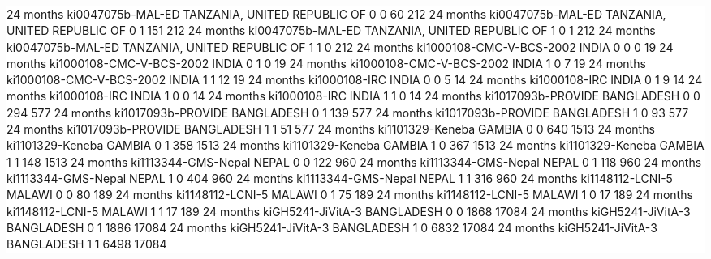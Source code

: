 24 months   ki0047075b-MAL-ED          TANZANIA, UNITED REPUBLIC OF   0                  0       60     212
24 months   ki0047075b-MAL-ED          TANZANIA, UNITED REPUBLIC OF   0                  1      151     212
24 months   ki0047075b-MAL-ED          TANZANIA, UNITED REPUBLIC OF   1                  0        1     212
24 months   ki0047075b-MAL-ED          TANZANIA, UNITED REPUBLIC OF   1                  1        0     212
24 months   ki1000108-CMC-V-BCS-2002   INDIA                          0                  0        0      19
24 months   ki1000108-CMC-V-BCS-2002   INDIA                          0                  1        0      19
24 months   ki1000108-CMC-V-BCS-2002   INDIA                          1                  0        7      19
24 months   ki1000108-CMC-V-BCS-2002   INDIA                          1                  1       12      19
24 months   ki1000108-IRC              INDIA                          0                  0        5      14
24 months   ki1000108-IRC              INDIA                          0                  1        9      14
24 months   ki1000108-IRC              INDIA                          1                  0        0      14
24 months   ki1000108-IRC              INDIA                          1                  1        0      14
24 months   ki1017093b-PROVIDE         BANGLADESH                     0                  0      294     577
24 months   ki1017093b-PROVIDE         BANGLADESH                     0                  1      139     577
24 months   ki1017093b-PROVIDE         BANGLADESH                     1                  0       93     577
24 months   ki1017093b-PROVIDE         BANGLADESH                     1                  1       51     577
24 months   ki1101329-Keneba           GAMBIA                         0                  0      640    1513
24 months   ki1101329-Keneba           GAMBIA                         0                  1      358    1513
24 months   ki1101329-Keneba           GAMBIA                         1                  0      367    1513
24 months   ki1101329-Keneba           GAMBIA                         1                  1      148    1513
24 months   ki1113344-GMS-Nepal        NEPAL                          0                  0      122     960
24 months   ki1113344-GMS-Nepal        NEPAL                          0                  1      118     960
24 months   ki1113344-GMS-Nepal        NEPAL                          1                  0      404     960
24 months   ki1113344-GMS-Nepal        NEPAL                          1                  1      316     960
24 months   ki1148112-LCNI-5           MALAWI                         0                  0       80     189
24 months   ki1148112-LCNI-5           MALAWI                         0                  1       75     189
24 months   ki1148112-LCNI-5           MALAWI                         1                  0       17     189
24 months   ki1148112-LCNI-5           MALAWI                         1                  1       17     189
24 months   kiGH5241-JiVitA-3          BANGLADESH                     0                  0     1868   17084
24 months   kiGH5241-JiVitA-3          BANGLADESH                     0                  1     1886   17084
24 months   kiGH5241-JiVitA-3          BANGLADESH                     1                  0     6832   17084
24 months   kiGH5241-JiVitA-3          BANGLADESH                     1                  1     6498   17084